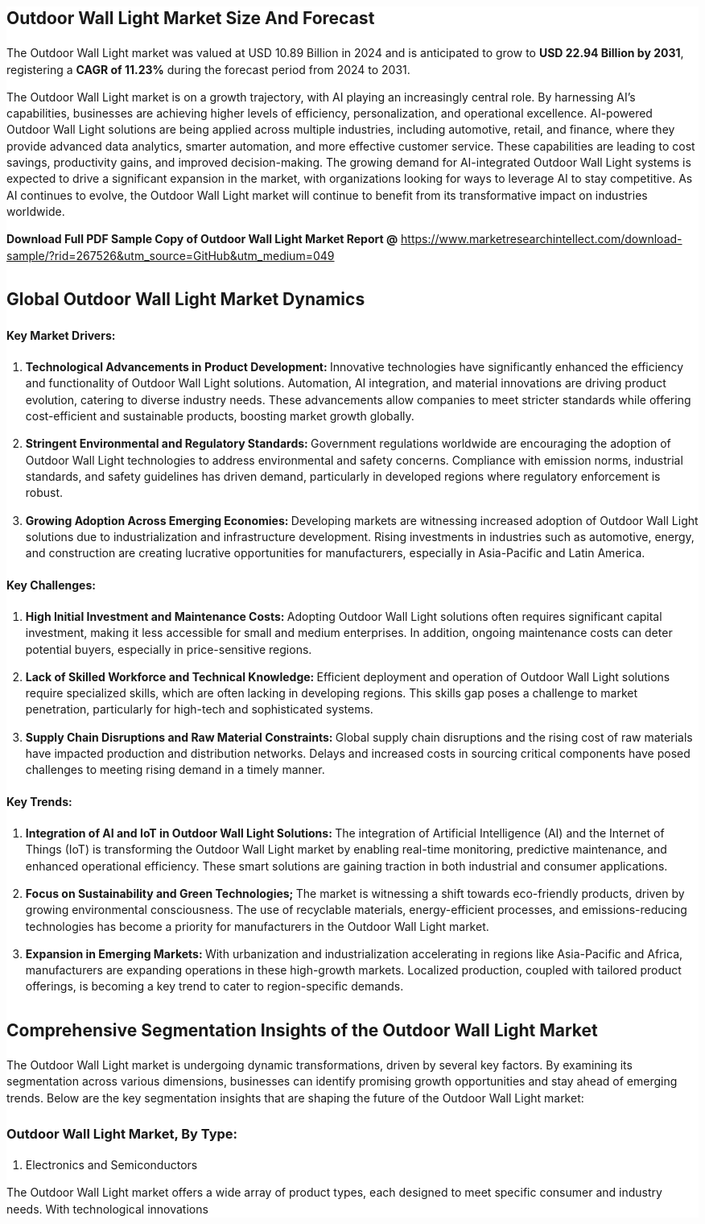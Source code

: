 <h2>Outdoor Wall Light Market Size And Forecast</h2><p>The Outdoor Wall Light market was valued at USD 10.89 Billion in 2024 and is anticipated to grow to <strong>USD 22.94 Billion by 2031</strong>, registering a <strong>CAGR of 11.23%</strong> during the forecast period from 2024 to 2031.</p><p>The Outdoor Wall Light market is on a growth trajectory, with AI playing an increasingly central role. By harnessing AI’s capabilities, businesses are achieving higher levels of efficiency, personalization, and operational excellence. AI-powered Outdoor Wall Light solutions are being applied across multiple industries, including automotive, retail, and finance, where they provide advanced data analytics, smarter automation, and more effective customer service. These capabilities are leading to cost savings, productivity gains, and improved decision-making. The growing demand for AI-integrated Outdoor Wall Light systems is expected to drive a significant expansion in the market, with organizations looking for ways to leverage AI to stay competitive. As AI continues to evolve, the Outdoor Wall Light market will continue to benefit from its transformative impact on industries worldwide.</p><p><strong>Download Full PDF Sample Copy of Outdoor Wall Light Market Report @</strong>&nbsp;<a href="https://www.marketresearchintellect.com/download-sample/?rid=267526&amp;utm_source=GitHub&amp;utm_medium=049">https://www.marketresearchintellect.com/download-sample/?rid=267526&amp;utm_source=GitHub&amp;utm_medium=049</a></p><h2>Global Outdoor Wall Light Market Dynamics</h2><h4><strong>Key Market Drivers:</strong></h4><ol><li><p><strong>Technological Advancements in Product Development:&nbsp;</strong>Innovative technologies have significantly enhanced the efficiency and functionality of Outdoor Wall Light solutions. Automation, AI integration, and material innovations are driving product evolution, catering to diverse industry needs. These advancements allow companies to meet stricter standards while offering cost-efficient and sustainable products, boosting market growth globally.</p></li><li><p><strong>Stringent Environmental and Regulatory Standards:&nbsp;</strong>Government regulations worldwide are encouraging the adoption of Outdoor Wall Light technologies to address environmental and safety concerns. Compliance with emission norms, industrial standards, and safety guidelines has driven demand, particularly in developed regions where regulatory enforcement is robust.</p></li><li><p><strong>Growing Adoption Across Emerging Economies:&nbsp;</strong>Developing markets are witnessing increased adoption of Outdoor Wall Light solutions due to industrialization and infrastructure development. Rising investments in industries such as automotive, energy, and construction are creating lucrative opportunities for manufacturers, especially in Asia-Pacific and Latin America.</p></li></ol><h4><strong>Key Challenges:</strong></h4><ol><li><p><strong>High Initial Investment and Maintenance Costs:&nbsp;</strong>Adopting Outdoor Wall Light solutions often requires significant capital investment, making it less accessible for small and medium enterprises. In addition, ongoing maintenance costs can deter potential buyers, especially in price-sensitive regions.</p></li><li><p><strong>Lack of Skilled Workforce and Technical Knowledge:&nbsp;</strong>Efficient deployment and operation of Outdoor Wall Light solutions require specialized skills, which are often lacking in developing regions. This skills gap poses a challenge to market penetration, particularly for high-tech and sophisticated systems.</p></li><li><p><strong>Supply Chain Disruptions and Raw Material Constraints:&nbsp;</strong>Global supply chain disruptions and the rising cost of raw materials have impacted production and distribution networks. Delays and increased costs in sourcing critical components have posed challenges to meeting rising demand in a timely manner.</p></li></ol><h4><strong>Key Trends:</strong></h4><ol><li><p><strong>Integration of AI and IoT in Outdoor Wall Light Solutions:&nbsp;</strong>The integration of Artificial Intelligence (AI) and the Internet of Things (IoT) is transforming the Outdoor Wall Light market by enabling real-time monitoring, predictive maintenance, and enhanced operational efficiency. These smart solutions are gaining traction in both industrial and consumer applications.</p></li><li><p><strong>Focus on Sustainability and Green Technologies;&nbsp;</strong>The market is witnessing a shift towards eco-friendly products, driven by growing environmental consciousness. The use of recyclable materials, energy-efficient processes, and emissions-reducing technologies has become a priority for manufacturers in the Outdoor Wall Light market.</p></li><li><p><strong>Expansion in Emerging Markets:&nbsp;</strong>With urbanization and industrialization accelerating in regions like Asia-Pacific and Africa, manufacturers are expanding operations in these high-growth markets. Localized production, coupled with tailored product offerings, is becoming a key trend to cater to region-specific demands.</p></li></ol><div class="article-main__content" data-test-id="publishing-text-block"><h2>Comprehensive Segmentation Insights of the Outdoor Wall Light Market</h2><p>The Outdoor Wall Light market is undergoing dynamic transformations, driven by several key factors. By examining its segmentation across various dimensions, businesses can identify promising growth opportunities and stay ahead of emerging trends. Below are the key segmentation insights that are shaping the future of the Outdoor Wall Light market:</p><h3><strong>Outdoor Wall Light Market, By Type:<br /></strong></h3><ol><li>Electronics and Semiconductors</li></ol><p>The Outdoor Wall Light market offers a wide array of product types, each designed to meet specific consumer and industry needs. With technological innovations